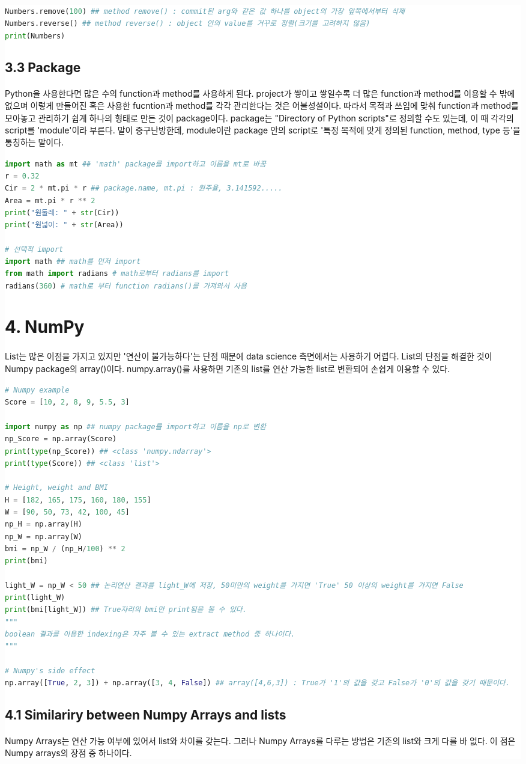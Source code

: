 ```python
Numbers.remove(100) ## method remove() : commit된 arg와 같은 값 하나를 object의 가장 앞쪽에서부터 삭제
Numbers.reverse() ## method reverse() : object 안의 value를 거꾸로 정렬(크기를 고려하지 않음)
print(Numbers)
```
## 3.3 Package
Python을 사용한다면 많은 수의 function과 method를 사용하게 된다. project가 쌓이고 쌓일수록 더 많은 function과 method를 이용할 수 밖에 없으며 이렇게 만들어진 혹은 사용한 fucntion과 method를 각각 관리한다는 것은 어불성설이다. 따라서 목적과 쓰임에 맞춰 function과 method를 모아놓고 관리하기 쉽게 하나의 형태로 만든 것이 package이다. package는 "Directory of Python scripts"로 정의할 수도 있는데, 이 때 각각의 script를 'module'이라 부른다. 말이 중구난방한데, module이란 package 안의 script로 '특정 목적에 맞게 정의된 function, method, type 등'을 통칭하는 말이다.  

```python
import math as mt ## 'math' package를 import하고 이름을 mt로 바꿈 
r = 0.32
Cir = 2 * mt.pi * r ## package.name, mt.pi : 원주율, 3.141592.....
Area = mt.pi * r ** 2
print("원둘레: " + str(Cir))
print("원넓이: " + str(Area))

# 선택적 import
import math ## math를 먼저 import
from math import radians # math로부터 radians를 import
radians(360) # math로 부터 function radians()를 가져와서 사용
````

# 4. NumPy
List는 많은 이점을 가지고 있지만 '연산이 불가능하다'는 단점 때문에 data science 측면에서는 사용하기 어렵다. List의 단점을 해결한 것이 Numpy package의 array()이다. numpy.array()를 사용하면 기존의 list를 연산 가능한 list로 변환되어 손쉽게 이용할 수 있다. 

```python
# Numpy example
Score = [10, 2, 8, 9, 5.5, 3]

import numpy as np ## numpy package를 import하고 이름을 np로 변환 
np_Score = np.array(Score)
print(type(np_Score)) ## <class 'numpy.ndarray'> 
print(type(Score)) ## <class 'list'>

# Height, weight and BMI
H = [182, 165, 175, 160, 180, 155]
W = [90, 50, 73, 42, 100, 45]
np_H = np.array(H)
np_W = np.array(W)
bmi = np_W / (np_H/100) ** 2
print(bmi)

light_W = np_W < 50 ## 논리연산 결과를 light_W에 저장, 50미만의 weight를 가지면 'True' 50 이상의 weight를 가지면 False
print(light_W)
print(bmi[light_W]) ## True자리의 bmi만 print됨을 볼 수 있다. 
"""
boolean 결과를 이용한 indexing은 자주 볼 수 있는 extract method 중 하나이다. 
"""

# Numpy's side effect
np.array([True, 2, 3]) + np.array([3, 4, False]) ## array([4,6,3]) : True가 '1'의 값을 갖고 False가 '0'의 값을 갖기 때문이다. 
```
## 4.1 Similariry between Numpy Arrays and lists
Numpy Arrays는 연산 가능 여부에 있어서 list와 차이를 갖는다. 그러나 Numpy Arrays를 다루는 방법은 기존의 list와 크게 다를 바 없다. 이 점은 Numpy arrays의 장점 중 하나이다. 
```python
```